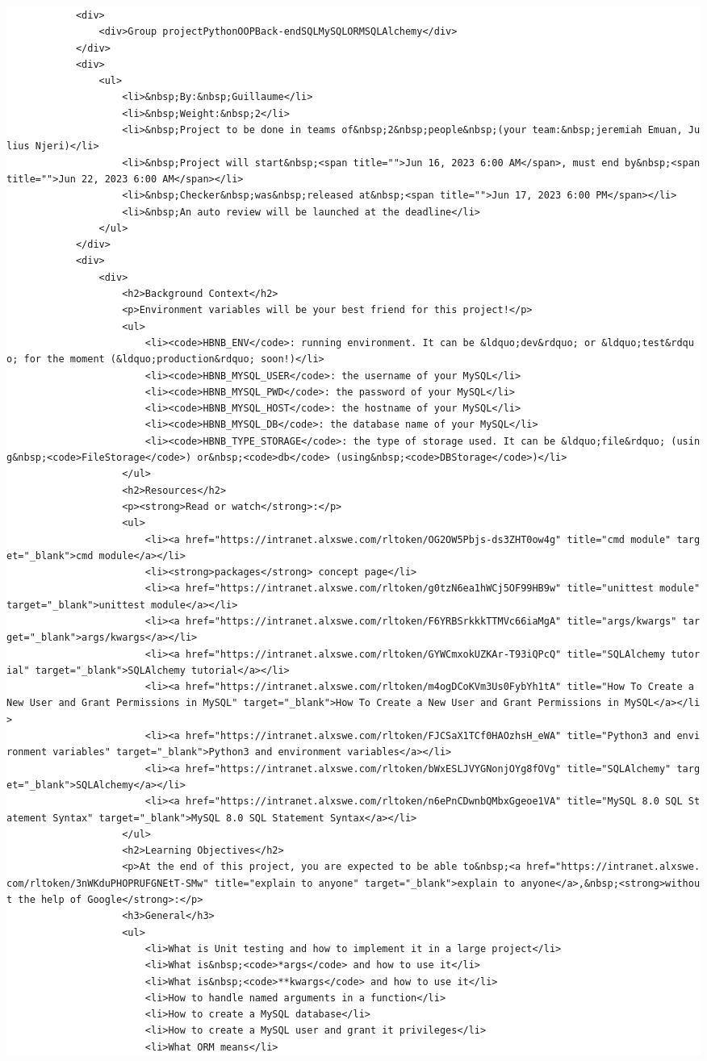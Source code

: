                 <div>
                    <div>Group projectPythonOOPBack-endSQLMySQLORMSQLAlchemy</div>
                </div>
                <div>
                    <ul>
                        <li>&nbsp;By:&nbsp;Guillaume</li>
                        <li>&nbsp;Weight:&nbsp;2</li>
                        <li>&nbsp;Project to be done in teams of&nbsp;2&nbsp;people&nbsp;(your team:&nbsp;jeremiah Emuan, Julius Njeri)</li>
                        <li>&nbsp;Project will start&nbsp;<span title="">Jun 16, 2023 6:00 AM</span>, must end by&nbsp;<span title="">Jun 22, 2023 6:00 AM</span></li>
                        <li>&nbsp;Checker&nbsp;was&nbsp;released at&nbsp;<span title="">Jun 17, 2023 6:00 PM</span></li>
                        <li>&nbsp;An auto review will be launched at the deadline</li>
                    </ul>
                </div>
                <div>
                    <div>
                        <h2>Background Context</h2>
                        <p>Environment variables will be your best friend for this project!</p>
                        <ul>
                            <li><code>HBNB_ENV</code>: running environment. It can be &ldquo;dev&rdquo; or &ldquo;test&rdquo; for the moment (&ldquo;production&rdquo; soon!)</li>
                            <li><code>HBNB_MYSQL_USER</code>: the username of your MySQL</li>
                            <li><code>HBNB_MYSQL_PWD</code>: the password of your MySQL</li>
                            <li><code>HBNB_MYSQL_HOST</code>: the hostname of your MySQL</li>
                            <li><code>HBNB_MYSQL_DB</code>: the database name of your MySQL</li>
                            <li><code>HBNB_TYPE_STORAGE</code>: the type of storage used. It can be &ldquo;file&rdquo; (using&nbsp;<code>FileStorage</code>) or&nbsp;<code>db</code> (using&nbsp;<code>DBStorage</code>)</li>
                        </ul>
                        <h2>Resources</h2>
                        <p><strong>Read or watch</strong>:</p>
                        <ul>
                            <li><a href="https://intranet.alxswe.com/rltoken/OG2OW5Pbjs-ds3ZHT0ow4g" title="cmd module" target="_blank">cmd module</a></li>
                            <li><strong>packages</strong> concept page</li>
                            <li><a href="https://intranet.alxswe.com/rltoken/g0tzN6ea1hWCj5OF99HB9w" title="unittest module" target="_blank">unittest module</a></li>
                            <li><a href="https://intranet.alxswe.com/rltoken/F6YRBSrkkkTTMVc66iaMgA" title="args/kwargs" target="_blank">args/kwargs</a></li>
                            <li><a href="https://intranet.alxswe.com/rltoken/GYWCmxokUZKAr-T93iQPcQ" title="SQLAlchemy tutorial" target="_blank">SQLAlchemy tutorial</a></li>
                            <li><a href="https://intranet.alxswe.com/rltoken/m4ogDCoKVm3Us0FybYh1tA" title="How To Create a New User and Grant Permissions in MySQL" target="_blank">How To Create a New User and Grant Permissions in MySQL</a></li>
                            <li><a href="https://intranet.alxswe.com/rltoken/FJCSaX1TCf0HAOzhsH_eWA" title="Python3 and environment variables" target="_blank">Python3 and environment variables</a></li>
                            <li><a href="https://intranet.alxswe.com/rltoken/bWxESLJVYGNonjOYg8fOVg" title="SQLAlchemy" target="_blank">SQLAlchemy</a></li>
                            <li><a href="https://intranet.alxswe.com/rltoken/n6ePnCDwnbQMbxGgeoe1VA" title="MySQL 8.0 SQL Statement Syntax" target="_blank">MySQL 8.0 SQL Statement Syntax</a></li>
                        </ul>
                        <h2>Learning Objectives</h2>
                        <p>At the end of this project, you are expected to be able to&nbsp;<a href="https://intranet.alxswe.com/rltoken/3nWKduPHOPRUFGNEtT-SMw" title="explain to anyone" target="_blank">explain to anyone</a>,&nbsp;<strong>without the help of Google</strong>:</p>
                        <h3>General</h3>
                        <ul>
                            <li>What is Unit testing and how to implement it in a large project</li>
                            <li>What is&nbsp;<code>*args</code> and how to use it</li>
                            <li>What is&nbsp;<code>**kwargs</code> and how to use it</li>
                            <li>How to handle named arguments in a function</li>
                            <li>How to create a MySQL database</li>
                            <li>How to create a MySQL user and grant it privileges</li>
                            <li>What ORM means</li>